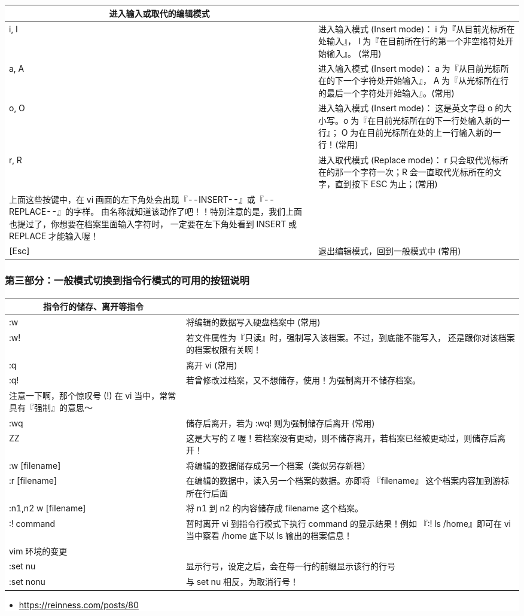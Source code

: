 | 进入输入或取代的编辑模式                                     |                                                              |
| ------------------------------------------------------------ | ------------------------------------------------------------ |
| i, I                                                         | 进入输入模式 (Insert mode)： i 为『从目前光标所在处输入』， I 为『在目前所在行的第一个非空格符处开始输入』。 (常用) |
| a, A                                                         | 进入输入模式 (Insert mode)： a 为『从目前光标所在的下一个字符处开始输入』， A 为『从光标所在行的最后一个字符处开始输入』。(常用) |
| o, O                                                         | 进入输入模式 (Insert mode)： 这是英文字母 o 的大小写。o 为『在目前光标所在的下一行处输入新的一行』； O 为在目前光标所在处的上一行输入新的一行！(常用) |
| r, R                                                         | 进入取代模式 (Replace mode)： r 只会取代光标所在的那一个字符一次；R 会一直取代光标所在的文字，直到按下 ESC 为止；(常用) |
| 上面这些按键中，在 vi 画面的左下角处会出现『--INSERT--』或『--REPLACE--』的字样。 由名称就知道该动作了吧！！特别注意的是，我们上面也提过了，你想要在档案里面输入字符时， 一定要在左下角处看到 INSERT 或 REPLACE 才能输入喔！ |                                                              |
| [Esc]                                                        | 退出编辑模式，回到一般模式中 (常用)                          |



### 第三部分：一般模式切换到指令行模式的可用的按钮说明

| 指令行的储存、离开等指令                                     |                                                              |
| ------------------------------------------------------------ | ------------------------------------------------------------ |
| :w                                                           | 将编辑的数据写入硬盘档案中 (常用)                            |
| :w!                                                          | 若文件属性为『只读』时，强制写入该档案。不过，到底能不能写入， 还是跟你对该档案的档案权限有关啊！ |
| :q                                                           | 离开 vi (常用)                                               |
| :q!                                                          | 若曾修改过档案，又不想储存，使用！为强制离开不储存档案。     |
| 注意一下啊，那个惊叹号 (!) 在 vi 当中，常常具有『强制』的意思～ |                                                              |
| :wq                                                          | 储存后离开，若为 :wq! 则为强制储存后离开 (常用)              |
| ZZ                                                           | 这是大写的 Z 喔！若档案没有更动，则不储存离开，若档案已经被更动过，则储存后离开！ |
| :w [filename]                                                | 将编辑的数据储存成另一个档案（类似另存新档）                 |
| :r [filename]                                                | 在编辑的数据中，读入另一个档案的数据。亦即将 『filename』 这个档案内容加到游标所在行后面 |
| :n1,n2 w [filename]                                          | 将 n1 到 n2 的内容储存成 filename 这个档案。                 |
| :! command                                                   | 暂时离开 vi 到指令行模式下执行 command 的显示结果！例如 『:! ls /home』即可在 vi 当中察看 /home 底下以 ls 输出的档案信息！ |
| vim 环境的变更                                               |                                                              |
| :set nu                                                      | 显示行号，设定之后，会在每一行的前缀显示该行的行号           |
| :set nonu                                                    | 与 set nu 相反，为取消行号！                                 |



- https://reinness.com/posts/80